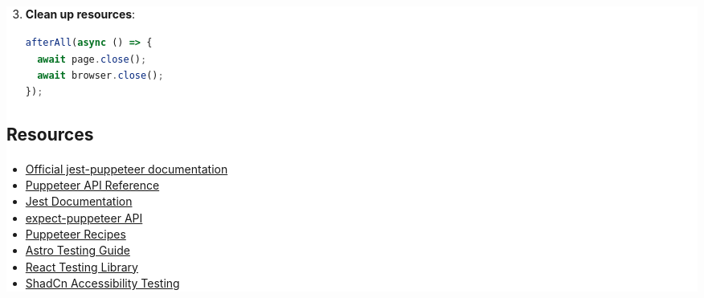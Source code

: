 3. **Clean up resources**:
   ```javascript
   afterAll(async () => {
     await page.close();
     await browser.close();
   });
   ```

## Resources

- [Official jest-puppeteer documentation](https://github.com/argos-ci/jest-puppeteer)
- [Puppeteer API Reference](https://pptr.dev/api/)
- [Jest Documentation](https://jestjs.io/docs/getting-started)
- [expect-puppeteer API](https://github.com/argos-ci/jest-puppeteer/blob/main/packages/expect-puppeteer/README.md)
- [Puppeteer Recipes](https://pptr.dev/guides/troubleshooting)
- [Astro Testing Guide](https://docs.astro.build/en/guides/testing/)
- [React Testing Library](https://testing-library.com/docs/react-testing-library/intro/)
- [ShadCn Accessibility Testing](https://ui.shadcn.com/docs/components/accessibility)
